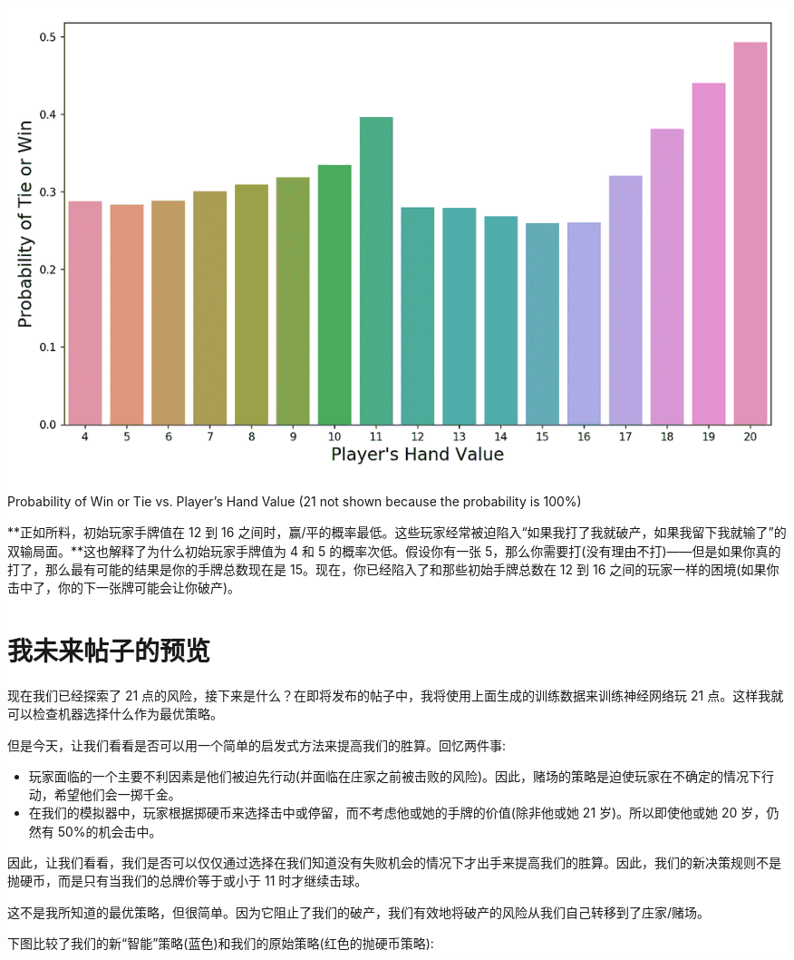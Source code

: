 ![](img/6f952d223c928ef31fb228368040d09f.png)

Probability of Win or Tie vs. Player’s Hand Value (21 not shown because the probability is 100%)

**正如所料，初始玩家手牌值在 12 到 16 之间时，赢/平的概率最低。这些玩家经常被迫陷入“如果我打了我就破产，如果我留下我就输了”的双输局面。**这也解释了为什么初始玩家手牌值为 4 和 5 的概率次低。假设你有一张 5，那么你需要打(没有理由不打)——但是如果你真的打了，那么最有可能的结果是你的手牌总数现在是 15。现在，你已经陷入了和那些初始手牌总数在 12 到 16 之间的玩家一样的困境(如果你击中了，你的下一张牌可能会让你破产)。

# 我未来帖子的预览

现在我们已经探索了 21 点的风险，接下来是什么？在即将发布的帖子中，我将使用上面生成的训练数据来训练神经网络玩 21 点。这样我就可以检查机器选择什么作为最优策略。

但是今天，让我们看看是否可以用一个简单的启发式方法来提高我们的胜算。回忆两件事:

*   玩家面临的一个主要不利因素是他们被迫先行动(并面临在庄家之前被击败的风险)。因此，赌场的策略是迫使玩家在不确定的情况下行动，希望他们会一掷千金。
*   在我们的模拟器中，玩家根据掷硬币来选择击中或停留，而不考虑他或她的手牌的价值(除非他或她 21 岁)。所以即使他或她 20 岁，仍然有 50%的机会击中。

因此，让我们看看，我们是否可以仅仅通过选择在我们知道没有失败机会的情况下才出手来提高我们的胜算。因此，我们的新决策规则不是抛硬币，而是只有当我们的总牌价等于或小于 11 时才继续击球。

这不是我所知道的最优策略，但很简单。因为它阻止了我们的破产，我们有效地将破产的风险从我们自己转移到了庄家/赌场。

下图比较了我们的新“智能”策略(蓝色)和我们的原始策略(红色的抛硬币策略):
